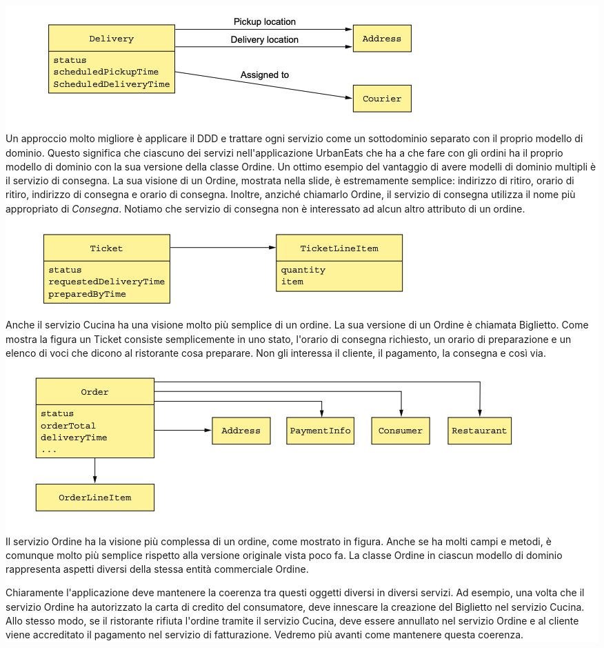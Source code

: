 <figure><img src="../.gitbook/assets/Screenshot 2023-08-17 alle 19.02.39.png" alt=""><figcaption></figcaption></figure>

Un approccio molto migliore è applicare il DDD e trattare ogni servizio come un sottodominio separato con il proprio modello di dominio. Questo significa che ciascuno dei servizi nell'applicazione UrbanEats che ha a che fare con gli ordini ha il proprio modello di dominio con la sua versione della classe Ordine. Un ottimo esempio del vantaggio di avere modelli di dominio multipli è il servizio di consegna. La sua visione di un Ordine, mostrata nella slide, è estremamente semplice: indirizzo di ritiro, orario di ritiro, indirizzo di consegna e orario di consegna. Inoltre, anziché chiamarlo Ordine, il servizio di consegna utilizza il nome più appropriato di _Consegna_. Notiamo che servizio di consegna non è interessato ad alcun altro attributo di un ordine.

<figure><img src="../.gitbook/assets/Screenshot 2023-08-17 alle 19.03.45.png" alt=""><figcaption></figcaption></figure>

Anche il servizio Cucina ha una visione molto più semplice di un ordine. La sua versione di un Ordine è chiamata Biglietto. Come mostra la figura un Ticket consiste semplicemente in uno stato, l'orario di consegna richiesto, un orario di preparazione e un elenco di voci che dicono al ristorante cosa preparare. Non gli interessa il cliente, il pagamento, la consegna e così via.

<figure><img src="../.gitbook/assets/Screenshot 2023-08-17 alle 19.05.09.png" alt=""><figcaption></figcaption></figure>

Il servizio Ordine ha la visione più complessa di un ordine, come mostrato in figura. Anche se ha molti campi e metodi, è comunque molto più semplice rispetto alla versione originale vista poco fa. La classe Ordine in ciascun modello di dominio rappresenta aspetti diversi della stessa entità commerciale Ordine.&#x20;

Chiaramente l'applicazione deve mantenere la coerenza tra questi oggetti diversi in diversi servizi. Ad esempio, una volta che il servizio Ordine ha autorizzato la carta di credito del consumatore, deve innescare la creazione del Biglietto nel servizio Cucina. Allo stesso modo, se il ristorante rifiuta l'ordine tramite il servizio Cucina, deve essere annullato nel servizio Ordine e al cliente viene accreditato il pagamento nel servizio di fatturazione. Vedremo più avanti come mantenere questa coerenza.&#x20;

